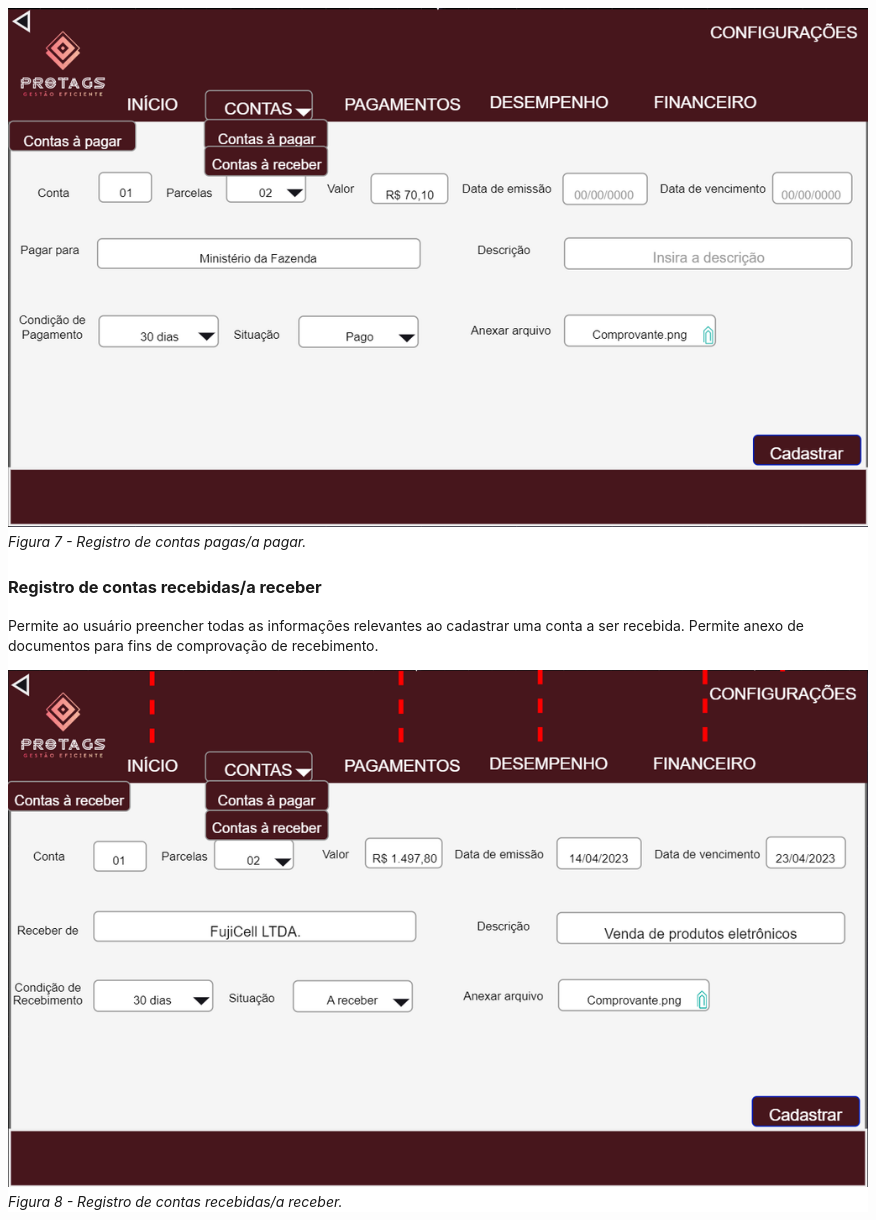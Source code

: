 <img src="/docs/img/Registro contas a pagar.png" alt="Algo deu errado" width="100%">
<i style="size:0.1em;">Figura 7 - Registro de contas pagas/a pagar. </i>

### Registro de contas recebidas/a receber
Permite ao usuário preencher todas as informações relevantes ao cadastrar uma conta a ser recebida.
Permite anexo de documentos para fins de comprovação de recebimento.

<img src="/docs/img/Registro contas a receber.png" alt="Algo deu errado" width="100%">
<i style="size:0.1em;">Figura 8 - Registro de contas recebidas/a receber. </i>
